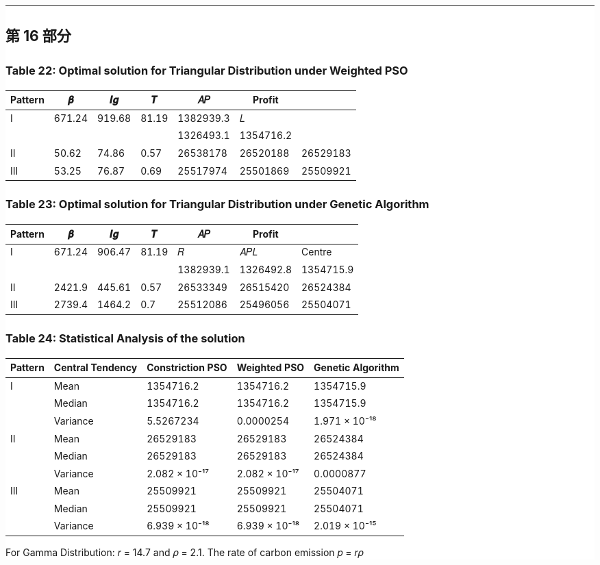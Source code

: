 
---

## 第 16 部分

### Table 22: Optimal solution for Triangular Distribution under Weighted PSO

| Pattern | 𝜷     | 𝑰𝒈     | 𝑻      | 𝐴𝑃         | Profit                | |
|---------|--------|---------|---------|--------------|-----------------------|---|
| I       | 671.24 | 919.68  | 81.19   | 1382939.3    | 𝐿                     | |
|         |        |         |         | 1326493.1    | 1354716.2             | |
| II      | 50.62  | 74.86   | 0.57    | 26538178     | 26520188              | 26529183              |
| III     | 53.25  | 76.87   | 0.69    | 25517974     | 25501869              | 25509921              |

### Table 23: Optimal solution for Triangular Distribution under Genetic Algorithm

| Pattern | 𝜷     | 𝑰𝒈     | 𝑻      | 𝐴𝑃         | Profit                | |
|---------|--------|---------|---------|--------------|-----------------------|---|
| I       | 671.24 | 906.47  | 81.19   | 𝑅            | 𝐴𝑃𝐿                 | Centre                |
|         |        |         |         | 1382939.1    | 1326492.8             | 1354715.9             |
| II      | 2421.9 | 445.61  | 0.57    | 26533349     | 26515420              | 26524384              |
| III     | 2739.4 | 1464.2  | 0.7     | 25512086     | 25496056              | 25504071              |

### Table 24: Statistical Analysis of the solution

| Pattern | Central Tendency | Constriction PSO | Weighted PSO | Genetic Algorithm   |
|---------|------------------|-------------------|---------------|---------------------|
| I       | Mean             | 1354716.2         | 1354716.2     | 1354715.9           |
|         | Median           | 1354716.2         | 1354716.2     | 1354715.9           |
|         | Variance         | 5.5267234         | 0.0000254     | 1.971 × 10⁻¹⁸      |
| II      | Mean             | 26529183          | 26529183      | 26524384            |
|         | Median           | 26529183          | 26529183      | 26524384            |
|         | Variance         | 2.082 × 10⁻¹⁷    | 2.082 × 10⁻¹⁷| 0.0000877           |
| III     | Mean             | 25509921          | 25509921      | 25504071            |
|         | Median           | 25509921          | 25509921      | 25504071            |
|         | Variance         | 6.939 × 10⁻¹⁸    | 6.939 × 10⁻¹⁸| 2.019 × 10⁻¹⁵      |

For Gamma Distribution: 𝑟 = 14.7 and 𝜌 = 2.1. The rate of carbon emission 𝑝 = 𝑟𝜌
